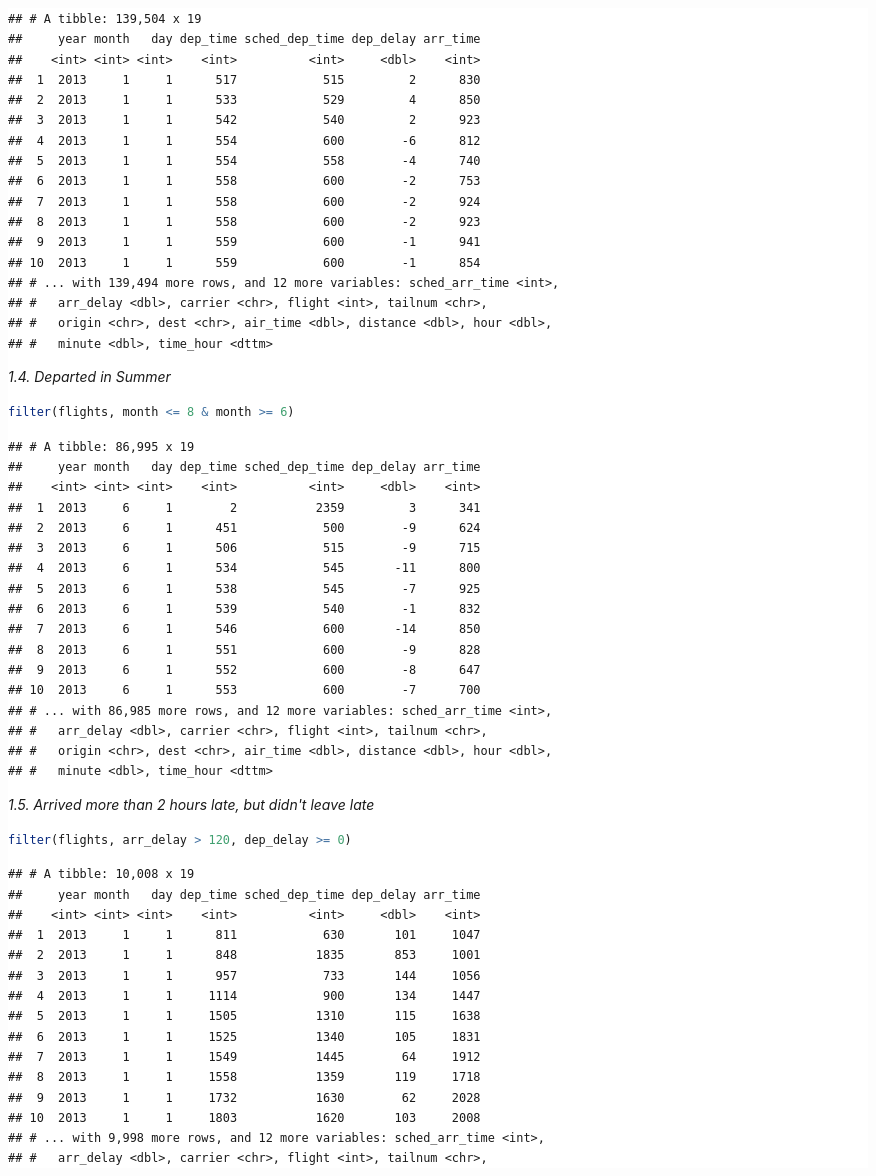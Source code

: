 ```
## # A tibble: 139,504 x 19
##     year month   day dep_time sched_dep_time dep_delay arr_time
##    <int> <int> <int>    <int>          <int>     <dbl>    <int>
##  1  2013     1     1      517            515         2      830
##  2  2013     1     1      533            529         4      850
##  3  2013     1     1      542            540         2      923
##  4  2013     1     1      554            600        -6      812
##  5  2013     1     1      554            558        -4      740
##  6  2013     1     1      558            600        -2      753
##  7  2013     1     1      558            600        -2      924
##  8  2013     1     1      558            600        -2      923
##  9  2013     1     1      559            600        -1      941
## 10  2013     1     1      559            600        -1      854
## # ... with 139,494 more rows, and 12 more variables: sched_arr_time <int>,
## #   arr_delay <dbl>, carrier <chr>, flight <int>, tailnum <chr>,
## #   origin <chr>, dest <chr>, air_time <dbl>, distance <dbl>, hour <dbl>,
## #   minute <dbl>, time_hour <dttm>
```

*1.4. Departed in Summer*  

```r
filter(flights, month <= 8 & month >= 6)
```

```
## # A tibble: 86,995 x 19
##     year month   day dep_time sched_dep_time dep_delay arr_time
##    <int> <int> <int>    <int>          <int>     <dbl>    <int>
##  1  2013     6     1        2           2359         3      341
##  2  2013     6     1      451            500        -9      624
##  3  2013     6     1      506            515        -9      715
##  4  2013     6     1      534            545       -11      800
##  5  2013     6     1      538            545        -7      925
##  6  2013     6     1      539            540        -1      832
##  7  2013     6     1      546            600       -14      850
##  8  2013     6     1      551            600        -9      828
##  9  2013     6     1      552            600        -8      647
## 10  2013     6     1      553            600        -7      700
## # ... with 86,985 more rows, and 12 more variables: sched_arr_time <int>,
## #   arr_delay <dbl>, carrier <chr>, flight <int>, tailnum <chr>,
## #   origin <chr>, dest <chr>, air_time <dbl>, distance <dbl>, hour <dbl>,
## #   minute <dbl>, time_hour <dttm>
```

*1.5. Arrived more than 2 hours late, but didn't leave late*  

```r
filter(flights, arr_delay > 120, dep_delay >= 0)
```

```
## # A tibble: 10,008 x 19
##     year month   day dep_time sched_dep_time dep_delay arr_time
##    <int> <int> <int>    <int>          <int>     <dbl>    <int>
##  1  2013     1     1      811            630       101     1047
##  2  2013     1     1      848           1835       853     1001
##  3  2013     1     1      957            733       144     1056
##  4  2013     1     1     1114            900       134     1447
##  5  2013     1     1     1505           1310       115     1638
##  6  2013     1     1     1525           1340       105     1831
##  7  2013     1     1     1549           1445        64     1912
##  8  2013     1     1     1558           1359       119     1718
##  9  2013     1     1     1732           1630        62     2028
## 10  2013     1     1     1803           1620       103     2008
## # ... with 9,998 more rows, and 12 more variables: sched_arr_time <int>,
## #   arr_delay <dbl>, carrier <chr>, flight <int>, tailnum <chr>,
```